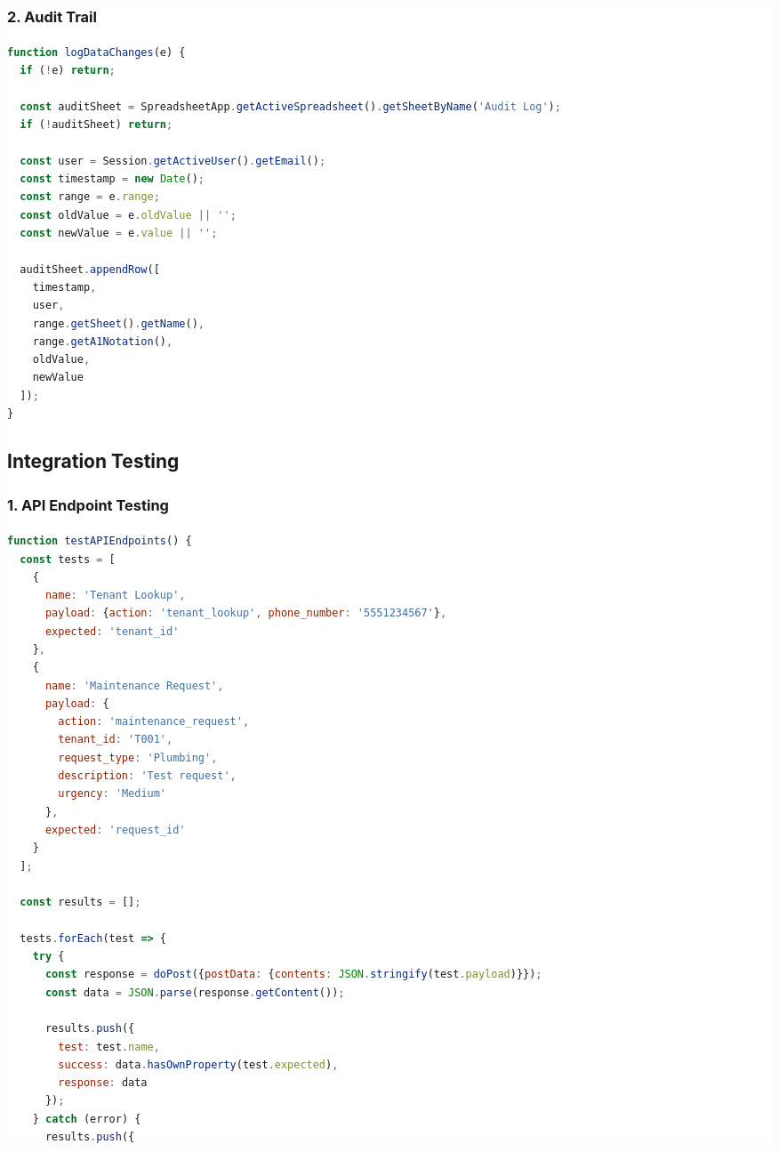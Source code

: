 ### 2. Audit Trail
```javascript
function logDataChanges(e) {
  if (!e) return;
  
  const auditSheet = SpreadsheetApp.getActiveSpreadsheet().getSheetByName('Audit Log');
  if (!auditSheet) return;
  
  const user = Session.getActiveUser().getEmail();
  const timestamp = new Date();
  const range = e.range;
  const oldValue = e.oldValue || '';
  const newValue = e.value || '';
  
  auditSheet.appendRow([
    timestamp,
    user,
    range.getSheet().getName(),
    range.getA1Notation(),
    oldValue,
    newValue
  ]);
}
```

## Integration Testing

### 1. API Endpoint Testing
```javascript
function testAPIEndpoints() {
  const tests = [
    {
      name: 'Tenant Lookup',
      payload: {action: 'tenant_lookup', phone_number: '5551234567'},
      expected: 'tenant_id'
    },
    {
      name: 'Maintenance Request',
      payload: {
        action: 'maintenance_request',
        tenant_id: 'T001',
        request_type: 'Plumbing',
        description: 'Test request',
        urgency: 'Medium'
      },
      expected: 'request_id'
    }
  ];
  
  const results = [];
  
  tests.forEach(test => {
    try {
      const response = doPost({postData: {contents: JSON.stringify(test.payload)}});
      const data = JSON.parse(response.getContent());
      
      results.push({
        test: test.name,
        success: data.hasOwnProperty(test.expected),
        response: data
      });
    } catch (error) {
      results.push({
```